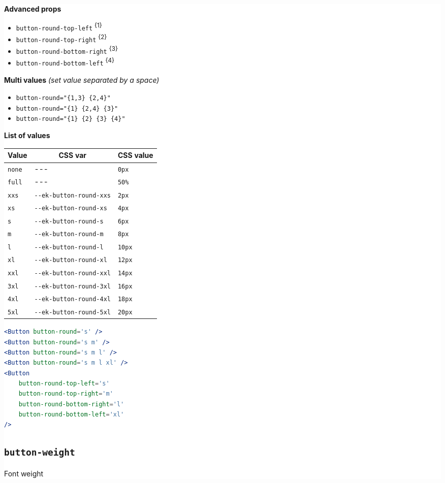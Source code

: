 **Advanced props**

- `button-round-top-left` <sup>{1}</sup>
- `button-round-top-right` <sup>{2}</sup>
- `button-round-bottom-right` <sup>{3}</sup>
- `button-round-bottom-left` <sup>{4}</sup>

**Multi values** _(set value separated by a space)_

- `button-round="{1,3} {2,4}"`
- `button-round="{1} {2,4} {3}"`
- `button-round="{1} {2} {3} {4}"`

**List of values**

| Value  | CSS var               | CSS value |
|--------|-----------------------|-----------|
| `none` | ---                   | `0px`     |
| `full` | ---                   | `50%`     |
| `xxs`  | `--ek-button-round-xxs`  | `2px`     |
| `xs`   | `--ek-button-round-xs`   | `4px`     |
| `s`    | `--ek-button-round-s`    | `6px`     |
| `m`    | `--ek-button-round-m`    | `8px`     |
| `l`    | `--ek-button-round-l`    | `10px`    |
| `xl`   | `--ek-button-round-xl`   | `12px`    |
| `xxl`  | `--ek-button-round-xxl`  | `14px`    |
| `3xl`  | `--ek-button-round-3xl`  | `16px`    |
| `4xl`  | `--ek-button-round-4xl`  | `18px`    |
| `5xl`  | `--ek-button-round-5xl`  | `20px`    |

```jsx
<Button button-round='s' />
<Button button-round='s m' />
<Button button-round='s m l' />
<Button button-round='s m l xl' />
<Button
    button-round-top-left='s'
    button-round-top-right='m'
    button-round-bottom-right='l'
    button-round-bottom-left='xl'
/>
```

## `button-weight`

Font weight
